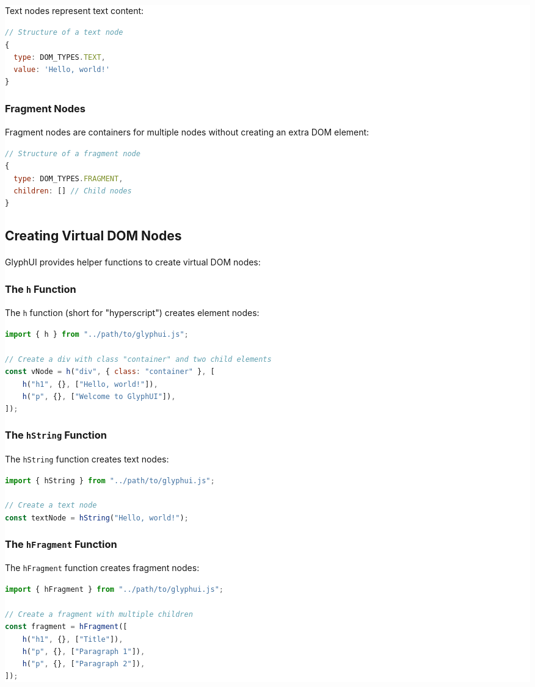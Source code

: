 Text nodes represent text content:

```javascript
// Structure of a text node
{
  type: DOM_TYPES.TEXT,
  value: 'Hello, world!'
}
```

### Fragment Nodes

Fragment nodes are containers for multiple nodes without creating an extra DOM element:

```javascript
// Structure of a fragment node
{
  type: DOM_TYPES.FRAGMENT,
  children: [] // Child nodes
}
```

## Creating Virtual DOM Nodes

GlyphUI provides helper functions to create virtual DOM nodes:

### The `h` Function

The `h` function (short for "hyperscript") creates element nodes:

```javascript
import { h } from "../path/to/glyphui.js";

// Create a div with class "container" and two child elements
const vNode = h("div", { class: "container" }, [
	h("h1", {}, ["Hello, world!"]),
	h("p", {}, ["Welcome to GlyphUI"]),
]);
```

### The `hString` Function

The `hString` function creates text nodes:

```javascript
import { hString } from "../path/to/glyphui.js";

// Create a text node
const textNode = hString("Hello, world!");
```

### The `hFragment` Function

The `hFragment` function creates fragment nodes:

```javascript
import { hFragment } from "../path/to/glyphui.js";

// Create a fragment with multiple children
const fragment = hFragment([
	h("h1", {}, ["Title"]),
	h("p", {}, ["Paragraph 1"]),
	h("p", {}, ["Paragraph 2"]),
]);
```
